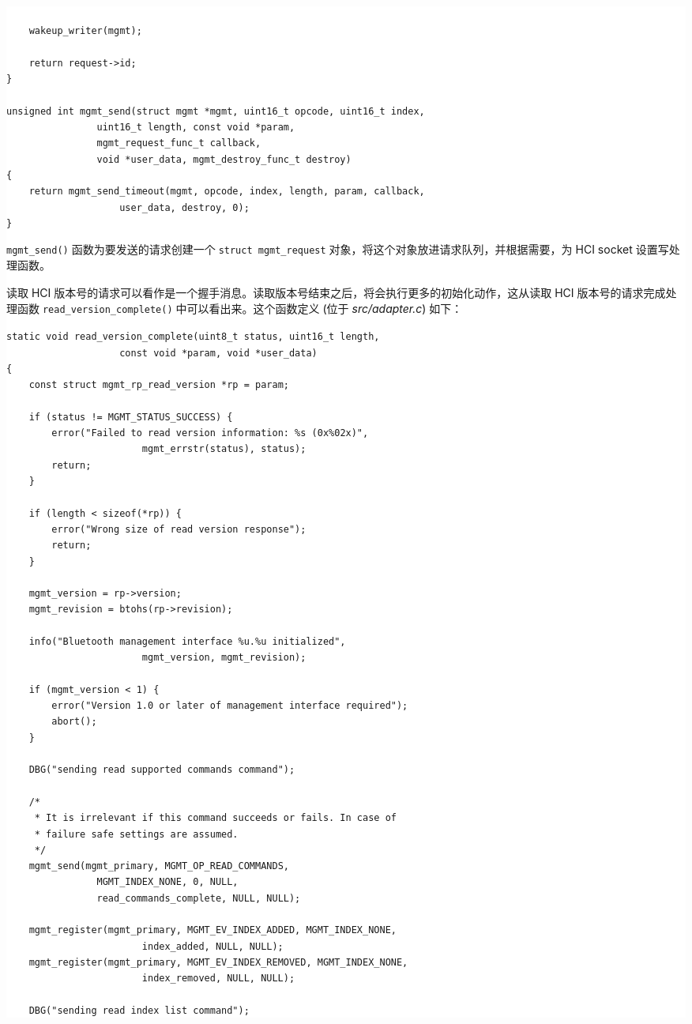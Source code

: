 ```

	wakeup_writer(mgmt);

	return request->id;
}

unsigned int mgmt_send(struct mgmt *mgmt, uint16_t opcode, uint16_t index,
				uint16_t length, const void *param,
				mgmt_request_func_t callback,
				void *user_data, mgmt_destroy_func_t destroy)
{
	return mgmt_send_timeout(mgmt, opcode, index, length, param, callback,
					user_data, destroy, 0);
}
```

`mgmt_send()` 函数为要发送的请求创建一个 `struct mgmt_request` 对象，将这个对象放进请求队列，并根据需要，为 HCI socket 设置写处理函数。

读取 HCI 版本号的请求可以看作是一个握手消息。读取版本号结束之后，将会执行更多的初始化动作，这从读取 HCI 版本号的请求完成处理函数 `read_version_complete()` 中可以看出来。这个函数定义 (位于 *src/adapter.c*) 如下：
```
static void read_version_complete(uint8_t status, uint16_t length,
					const void *param, void *user_data)
{
	const struct mgmt_rp_read_version *rp = param;

	if (status != MGMT_STATUS_SUCCESS) {
		error("Failed to read version information: %s (0x%02x)",
						mgmt_errstr(status), status);
		return;
	}

	if (length < sizeof(*rp)) {
		error("Wrong size of read version response");
		return;
	}

	mgmt_version = rp->version;
	mgmt_revision = btohs(rp->revision);

	info("Bluetooth management interface %u.%u initialized",
						mgmt_version, mgmt_revision);

	if (mgmt_version < 1) {
		error("Version 1.0 or later of management interface required");
		abort();
	}

	DBG("sending read supported commands command");

	/*
	 * It is irrelevant if this command succeeds or fails. In case of
	 * failure safe settings are assumed.
	 */
	mgmt_send(mgmt_primary, MGMT_OP_READ_COMMANDS,
				MGMT_INDEX_NONE, 0, NULL,
				read_commands_complete, NULL, NULL);

	mgmt_register(mgmt_primary, MGMT_EV_INDEX_ADDED, MGMT_INDEX_NONE,
						index_added, NULL, NULL);
	mgmt_register(mgmt_primary, MGMT_EV_INDEX_REMOVED, MGMT_INDEX_NONE,
						index_removed, NULL, NULL);

	DBG("sending read index list command");
```